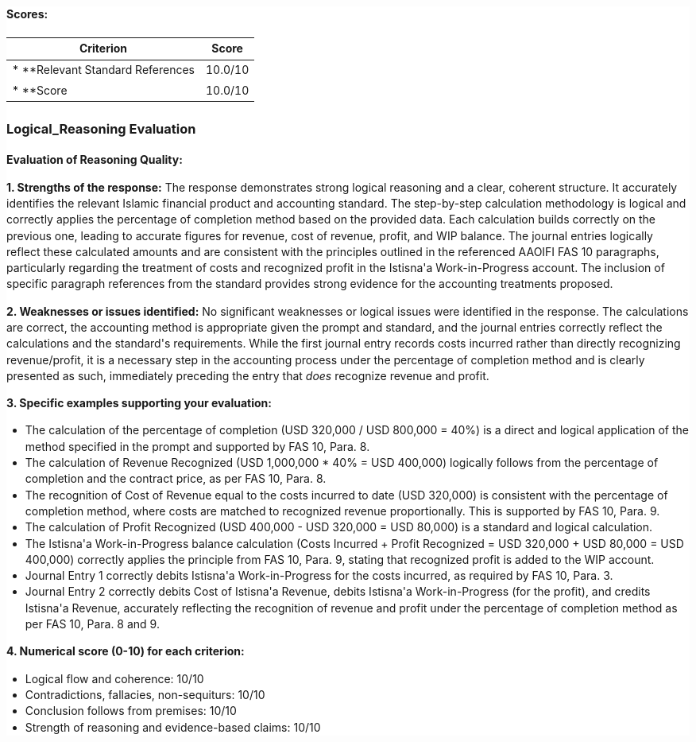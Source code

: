 #### Scores:
| Criterion | Score |
|----------|-------|
| *   **Relevant Standard References | 10.0/10 |
| *   **Score | 10.0/10 |

### Logical_Reasoning Evaluation

**Evaluation of Reasoning Quality:**

**1. Strengths of the response:**
The response demonstrates strong logical reasoning and a clear, coherent structure. It accurately identifies the relevant Islamic financial product and accounting standard. The step-by-step calculation methodology is logical and correctly applies the percentage of completion method based on the provided data. Each calculation builds correctly on the previous one, leading to accurate figures for revenue, cost of revenue, profit, and WIP balance. The journal entries logically reflect these calculated amounts and are consistent with the principles outlined in the referenced AAOIFI FAS 10 paragraphs, particularly regarding the treatment of costs and recognized profit in the Istisna'a Work-in-Progress account. The inclusion of specific paragraph references from the standard provides strong evidence for the accounting treatments proposed.

**2. Weaknesses or issues identified:**
No significant weaknesses or logical issues were identified in the response. The calculations are correct, the accounting method is appropriate given the prompt and standard, and the journal entries correctly reflect the calculations and the standard's requirements. While the first journal entry records costs incurred rather than directly recognizing revenue/profit, it is a necessary step in the accounting process under the percentage of completion method and is clearly presented as such, immediately preceding the entry that *does* recognize revenue and profit.

**3. Specific examples supporting your evaluation:**
*   The calculation of the percentage of completion (USD 320,000 / USD 800,000 = 40%) is a direct and logical application of the method specified in the prompt and supported by FAS 10, Para. 8.
*   The calculation of Revenue Recognized (USD 1,000,000 * 40% = USD 400,000) logically follows from the percentage of completion and the contract price, as per FAS 10, Para. 8.
*   The recognition of Cost of Revenue equal to the costs incurred to date (USD 320,000) is consistent with the percentage of completion method, where costs are matched to recognized revenue proportionally. This is supported by FAS 10, Para. 9.
*   The calculation of Profit Recognized (USD 400,000 - USD 320,000 = USD 80,000) is a standard and logical calculation.
*   The Istisna'a Work-in-Progress balance calculation (Costs Incurred + Profit Recognized = USD 320,000 + USD 80,000 = USD 400,000) correctly applies the principle from FAS 10, Para. 9, stating that recognized profit is added to the WIP account.
*   Journal Entry 1 correctly debits Istisna'a Work-in-Progress for the costs incurred, as required by FAS 10, Para. 3.
*   Journal Entry 2 correctly debits Cost of Istisna'a Revenue, debits Istisna'a Work-in-Progress (for the profit), and credits Istisna'a Revenue, accurately reflecting the recognition of revenue and profit under the percentage of completion method as per FAS 10, Para. 8 and 9.

**4. Numerical score (0-10) for each criterion:**
*   Logical flow and coherence: 10/10
*   Contradictions, fallacies, non-sequiturs: 10/10
*   Conclusion follows from premises: 10/10
*   Strength of reasoning and evidence-based claims: 10/10

